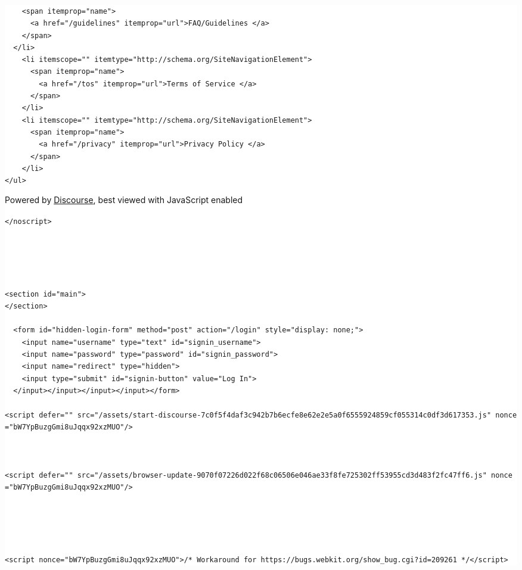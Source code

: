         <span itemprop="name">
          <a href="/guidelines" itemprop="url">FAQ/Guidelines </a>
        </span>
      </li>
        <li itemscope="" itemtype="http://schema.org/SiteNavigationElement">
          <span itemprop="name">
            <a href="/tos" itemprop="url">Terms of Service </a>
          </span>
        </li>
        <li itemscope="" itemtype="http://schema.org/SiteNavigationElement">
          <span itemprop="name">
            <a href="/privacy" itemprop="url">Privacy Policy </a>
          </span>
        </li>
    </ul>
  </nav>
  <p class="powered-by-link">Powered by <a href="https://www.discourse.org">Discourse</a>, best viewed with JavaScript enabled</p>
</footer>

    </noscript>

      

      

    <section id="main">
    </section>

      <form id="hidden-login-form" method="post" action="/login" style="display: none;">
        <input name="username" type="text" id="signin_username">
        <input name="password" type="password" id="signin_password">
        <input name="redirect" type="hidden">
        <input type="submit" id="signin-button" value="Log In">
      </input></input></input></input></form>

    <script defer="" src="/assets/start-discourse-7c0f5f4daf3c942b7b6ecfe8e62e2e5a0f6555924859cf055314c0df3d617353.js" nonce="bW7YpBuzgGmi8uJqqx92xzMUO"/>

    

    <script defer="" src="/assets/browser-update-9070f07226d022f68c06506e046ae33f8fe725302ff53955cd3d483f2fc47ff6.js" nonce="bW7YpBuzgGmi8uJqqx92xzMUO"/>

      

      

    <script nonce="bW7YpBuzgGmi8uJqqx92xzMUO">/* Workaround for https://bugs.webkit.org/show_bug.cgi?id=209261 */</script>
  </body>
</html>

